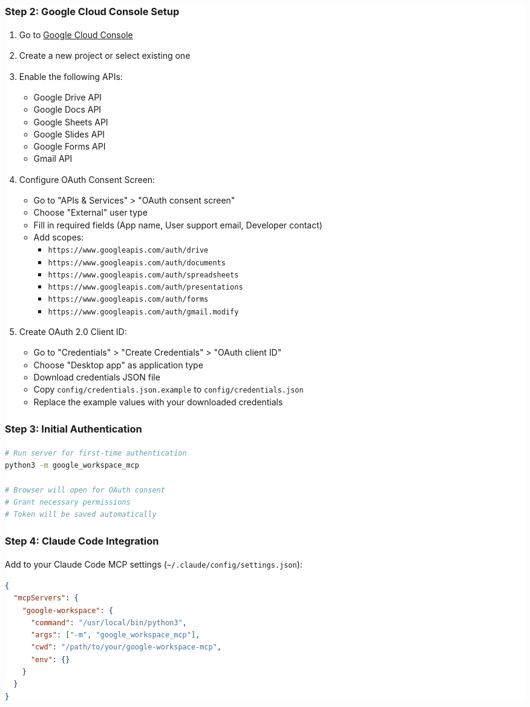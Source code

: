 ### Step 2: Google Cloud Console Setup

1. Go to [Google Cloud Console](https://console.cloud.google.com/)
2. Create a new project or select existing one
3. Enable the following APIs:
   - Google Drive API
   - Google Docs API
   - Google Sheets API
   - Google Slides API
   - Google Forms API
   - Gmail API

4. Configure OAuth Consent Screen:
   - Go to "APIs & Services" > "OAuth consent screen"
   - Choose "External" user type
   - Fill in required fields (App name, User support email, Developer contact)
   - Add scopes:
     - `https://www.googleapis.com/auth/drive`
     - `https://www.googleapis.com/auth/documents`
     - `https://www.googleapis.com/auth/spreadsheets`
     - `https://www.googleapis.com/auth/presentations`
     - `https://www.googleapis.com/auth/forms`
     - `https://www.googleapis.com/auth/gmail.modify`

5. Create OAuth 2.0 Client ID:
   - Go to "Credentials" > "Create Credentials" > "OAuth client ID"
   - Choose "Desktop app" as application type
   - Download credentials JSON file
   - Copy `config/credentials.json.example` to `config/credentials.json`
   - Replace the example values with your downloaded credentials

### Step 3: Initial Authentication

```bash
# Run server for first-time authentication
python3 -m google_workspace_mcp

# Browser will open for OAuth consent
# Grant necessary permissions
# Token will be saved automatically
```

### Step 4: Claude Code Integration

Add to your Claude Code MCP settings (`~/.claude/config/settings.json`):

```json
{
  "mcpServers": {
    "google-workspace": {
      "command": "/usr/local/bin/python3",
      "args": ["-m", "google_workspace_mcp"],
      "cwd": "/path/to/your/google-workspace-mcp",
      "env": {}
    }
  }
}
```
